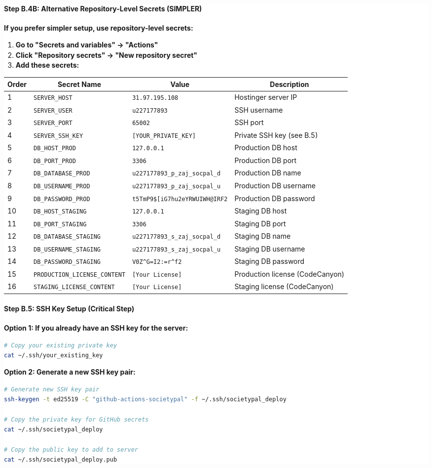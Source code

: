 #### Step B.4B: Alternative Repository-Level Secrets (SIMPLER)

**If you prefer simpler setup, use repository-level secrets:**

1. **Go to "Secrets and variables" → "Actions"**
2. **Click "Repository secrets" → "New repository secret"**
3. **Add these secrets:**

| Order | Secret Name | Value | Description |
|-------|-------------|--------|-------------|
| 1 | `SERVER_HOST` | `31.97.195.108` | Hostinger server IP |
| 2 | `SERVER_USER` | `u227177893` | SSH username |
| 3 | `SERVER_PORT` | `65002` | SSH port |
| 4 | `SERVER_SSH_KEY` | `[YOUR_PRIVATE_KEY]` | Private SSH key (see B.5) |
| 5 | `DB_HOST_PROD` | `127.0.0.1` | Production DB host |
| 6 | `DB_PORT_PROD` | `3306` | Production DB port |
| 7 | `DB_DATABASE_PROD` | `u227177893_p_zaj_socpal_d` | Production DB name |
| 8 | `DB_USERNAME_PROD` | `u227177893_p_zaj_socpal_u` | Production DB username |
| 9 | `DB_PASSWORD_PROD` | `t5TmP9$[iG7hu2eYRWUIWH@IRF2` | Production DB password |
| 10 | `DB_HOST_STAGING` | `127.0.0.1` | Staging DB host |
| 11 | `DB_PORT_STAGING` | `3306` | Staging DB port |
| 12 | `DB_DATABASE_STAGING` | `u227177893_s_zaj_socpal_d` | Staging DB name |
| 13 | `DB_USERNAME_STAGING` | `u227177893_s_zaj_socpal_u` | Staging DB username |
| 14 | `DB_PASSWORD_STAGING` | `V0Z^G=I2:=r^f2` | Staging DB password |
| 15 | `PRODUCTION_LICENSE_CONTENT` | `[Your License]` | Production license (CodeCanyon) |
| 16 | `STAGING_LICENSE_CONTENT` | `[Your License]` | Staging license (CodeCanyon) |

#### Step B.5: SSH Key Setup (Critical Step)

**Option 1: If you already have an SSH key for the server:**
```bash
# Copy your existing private key
cat ~/.ssh/your_existing_key
```

**Option 2: Generate a new SSH key pair:**
```bash
# Generate new SSH key pair
ssh-keygen -t ed25519 -C "github-actions-societypal" -f ~/.ssh/societypal_deploy

# Copy the private key for GitHub secrets
cat ~/.ssh/societypal_deploy

# Copy the public key to add to server
cat ~/.ssh/societypal_deploy.pub
```
